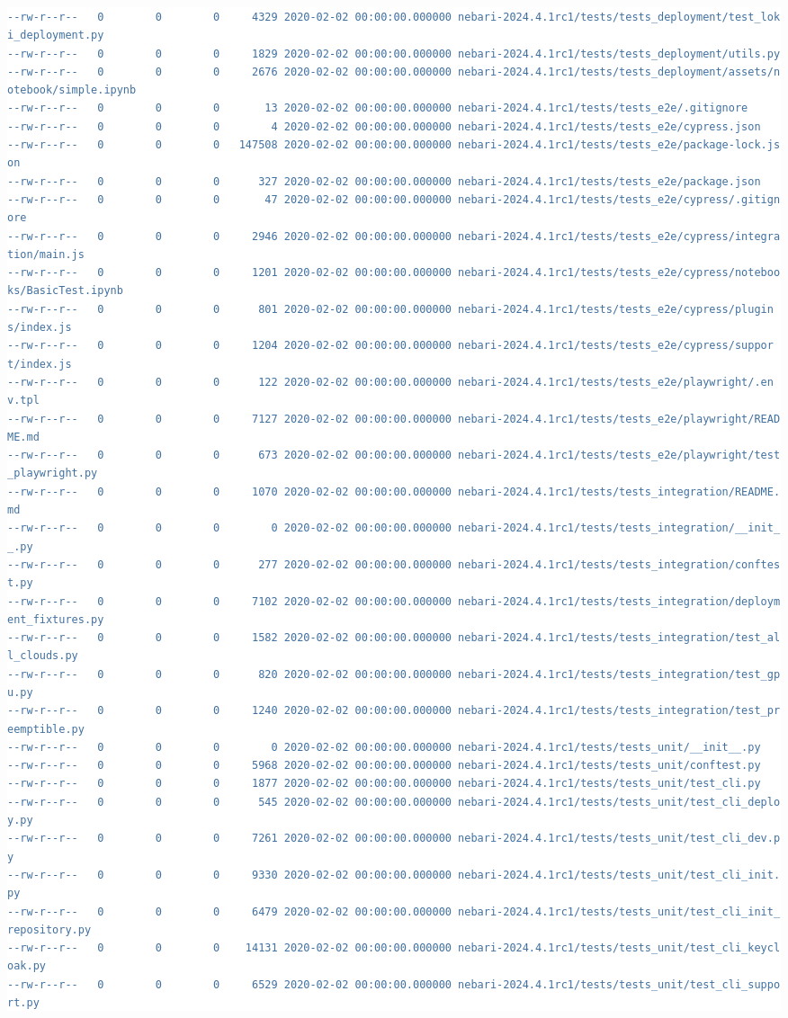 ```diff
--rw-r--r--   0        0        0     4329 2020-02-02 00:00:00.000000 nebari-2024.4.1rc1/tests/tests_deployment/test_loki_deployment.py
--rw-r--r--   0        0        0     1829 2020-02-02 00:00:00.000000 nebari-2024.4.1rc1/tests/tests_deployment/utils.py
--rw-r--r--   0        0        0     2676 2020-02-02 00:00:00.000000 nebari-2024.4.1rc1/tests/tests_deployment/assets/notebook/simple.ipynb
--rw-r--r--   0        0        0       13 2020-02-02 00:00:00.000000 nebari-2024.4.1rc1/tests/tests_e2e/.gitignore
--rw-r--r--   0        0        0        4 2020-02-02 00:00:00.000000 nebari-2024.4.1rc1/tests/tests_e2e/cypress.json
--rw-r--r--   0        0        0   147508 2020-02-02 00:00:00.000000 nebari-2024.4.1rc1/tests/tests_e2e/package-lock.json
--rw-r--r--   0        0        0      327 2020-02-02 00:00:00.000000 nebari-2024.4.1rc1/tests/tests_e2e/package.json
--rw-r--r--   0        0        0       47 2020-02-02 00:00:00.000000 nebari-2024.4.1rc1/tests/tests_e2e/cypress/.gitignore
--rw-r--r--   0        0        0     2946 2020-02-02 00:00:00.000000 nebari-2024.4.1rc1/tests/tests_e2e/cypress/integration/main.js
--rw-r--r--   0        0        0     1201 2020-02-02 00:00:00.000000 nebari-2024.4.1rc1/tests/tests_e2e/cypress/notebooks/BasicTest.ipynb
--rw-r--r--   0        0        0      801 2020-02-02 00:00:00.000000 nebari-2024.4.1rc1/tests/tests_e2e/cypress/plugins/index.js
--rw-r--r--   0        0        0     1204 2020-02-02 00:00:00.000000 nebari-2024.4.1rc1/tests/tests_e2e/cypress/support/index.js
--rw-r--r--   0        0        0      122 2020-02-02 00:00:00.000000 nebari-2024.4.1rc1/tests/tests_e2e/playwright/.env.tpl
--rw-r--r--   0        0        0     7127 2020-02-02 00:00:00.000000 nebari-2024.4.1rc1/tests/tests_e2e/playwright/README.md
--rw-r--r--   0        0        0      673 2020-02-02 00:00:00.000000 nebari-2024.4.1rc1/tests/tests_e2e/playwright/test_playwright.py
--rw-r--r--   0        0        0     1070 2020-02-02 00:00:00.000000 nebari-2024.4.1rc1/tests/tests_integration/README.md
--rw-r--r--   0        0        0        0 2020-02-02 00:00:00.000000 nebari-2024.4.1rc1/tests/tests_integration/__init__.py
--rw-r--r--   0        0        0      277 2020-02-02 00:00:00.000000 nebari-2024.4.1rc1/tests/tests_integration/conftest.py
--rw-r--r--   0        0        0     7102 2020-02-02 00:00:00.000000 nebari-2024.4.1rc1/tests/tests_integration/deployment_fixtures.py
--rw-r--r--   0        0        0     1582 2020-02-02 00:00:00.000000 nebari-2024.4.1rc1/tests/tests_integration/test_all_clouds.py
--rw-r--r--   0        0        0      820 2020-02-02 00:00:00.000000 nebari-2024.4.1rc1/tests/tests_integration/test_gpu.py
--rw-r--r--   0        0        0     1240 2020-02-02 00:00:00.000000 nebari-2024.4.1rc1/tests/tests_integration/test_preemptible.py
--rw-r--r--   0        0        0        0 2020-02-02 00:00:00.000000 nebari-2024.4.1rc1/tests/tests_unit/__init__.py
--rw-r--r--   0        0        0     5968 2020-02-02 00:00:00.000000 nebari-2024.4.1rc1/tests/tests_unit/conftest.py
--rw-r--r--   0        0        0     1877 2020-02-02 00:00:00.000000 nebari-2024.4.1rc1/tests/tests_unit/test_cli.py
--rw-r--r--   0        0        0      545 2020-02-02 00:00:00.000000 nebari-2024.4.1rc1/tests/tests_unit/test_cli_deploy.py
--rw-r--r--   0        0        0     7261 2020-02-02 00:00:00.000000 nebari-2024.4.1rc1/tests/tests_unit/test_cli_dev.py
--rw-r--r--   0        0        0     9330 2020-02-02 00:00:00.000000 nebari-2024.4.1rc1/tests/tests_unit/test_cli_init.py
--rw-r--r--   0        0        0     6479 2020-02-02 00:00:00.000000 nebari-2024.4.1rc1/tests/tests_unit/test_cli_init_repository.py
--rw-r--r--   0        0        0    14131 2020-02-02 00:00:00.000000 nebari-2024.4.1rc1/tests/tests_unit/test_cli_keycloak.py
--rw-r--r--   0        0        0     6529 2020-02-02 00:00:00.000000 nebari-2024.4.1rc1/tests/tests_unit/test_cli_support.py
```